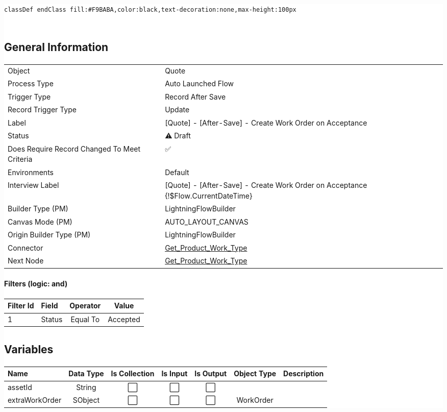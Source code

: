 ```mermaid
classDef endClass fill:#F9BABA,color:black,text-decoration:none,max-height:100px


```



## General Information

|||
|:---|:---|
|Object|Quote|
|Process Type| Auto Launched Flow|
|Trigger Type| Record After Save|
|Record Trigger Type| Update|
|Label|[Quote] - [After-Save] - Create Work Order on Acceptance|
|Status|⚠️ Draft|
|Does Require Record Changed To Meet Criteria|✅|
|Environments|Default|
|Interview Label|[Quote] - [After-Save] - Create Work Order on Acceptance {!$Flow.CurrentDateTime}|
| Builder Type (PM)|LightningFlowBuilder|
| Canvas Mode (PM)|AUTO_LAYOUT_CANVAS|
| Origin Builder Type (PM)|LightningFlowBuilder|
|Connector|[Get_Product_Work_Type](#get_product_work_type)|
|Next Node|[Get_Product_Work_Type](#get_product_work_type)|


#### Filters (logic: **and**)

|Filter Id|Field|Operator|Value|
|:-- |:-- |:--:|:--: |
|1|Status| Equal To|Accepted|


## Variables

|Name|Data Type|Is Collection|Is Input|Is Output|Object Type|Description|
|:-- |:--:|:--:|:--:|:--:|:--:|:--  |
|assetId|String|⬜|⬜|⬜|||
|extraWorkOrder|SObject|⬜|⬜|⬜|WorkOrder||

